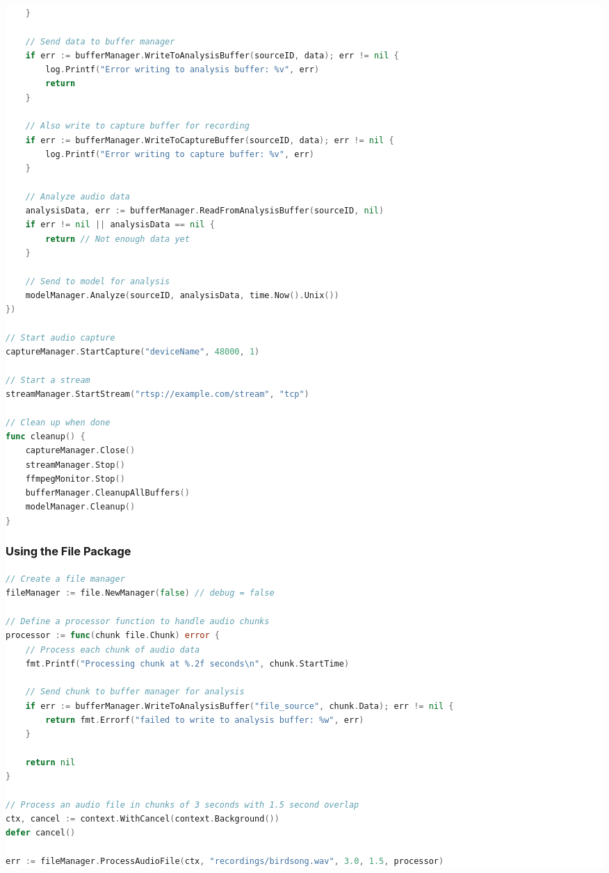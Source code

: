 ```go
    }
    
    // Send data to buffer manager
    if err := bufferManager.WriteToAnalysisBuffer(sourceID, data); err != nil {
        log.Printf("Error writing to analysis buffer: %v", err)
        return
    }
    
    // Also write to capture buffer for recording
    if err := bufferManager.WriteToCaptureBuffer(sourceID, data); err != nil {
        log.Printf("Error writing to capture buffer: %v", err)
    }
    
    // Analyze audio data
    analysisData, err := bufferManager.ReadFromAnalysisBuffer(sourceID, nil)
    if err != nil || analysisData == nil {
        return // Not enough data yet
    }
    
    // Send to model for analysis
    modelManager.Analyze(sourceID, analysisData, time.Now().Unix())
})

// Start audio capture
captureManager.StartCapture("deviceName", 48000, 1)

// Start a stream
streamManager.StartStream("rtsp://example.com/stream", "tcp")

// Clean up when done
func cleanup() {
    captureManager.Close()
    streamManager.Stop()
    ffmpegMonitor.Stop()
    bufferManager.CleanupAllBuffers()
    modelManager.Cleanup()
}
```

### Using the File Package

```go
// Create a file manager
fileManager := file.NewManager(false) // debug = false

// Define a processor function to handle audio chunks
processor := func(chunk file.Chunk) error {
    // Process each chunk of audio data
    fmt.Printf("Processing chunk at %.2f seconds\n", chunk.StartTime)
    
    // Send chunk to buffer manager for analysis
    if err := bufferManager.WriteToAnalysisBuffer("file_source", chunk.Data); err != nil {
        return fmt.Errorf("failed to write to analysis buffer: %w", err)
    }
    
    return nil
}

// Process an audio file in chunks of 3 seconds with 1.5 second overlap
ctx, cancel := context.WithCancel(context.Background())
defer cancel()

err := fileManager.ProcessAudioFile(ctx, "recordings/birdsong.wav", 3.0, 1.5, processor)
```